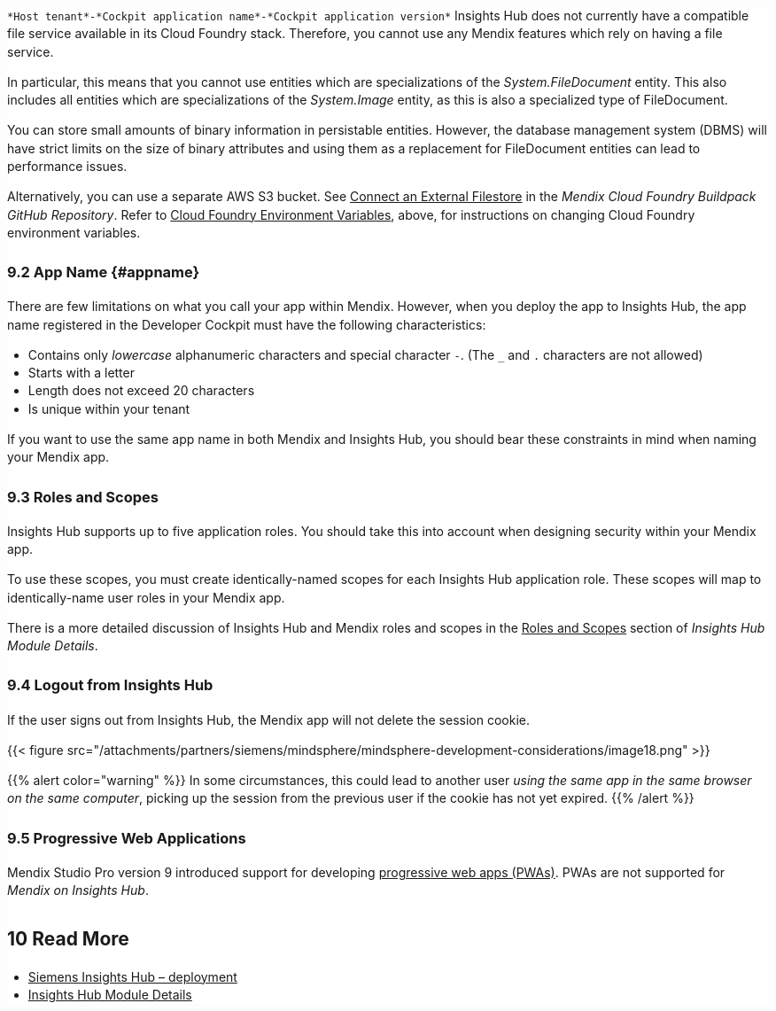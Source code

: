 ```*Host tenant*-*Cockpit application name*-*Cockpit application version*```
Insights Hub does not currently have a compatible file service available in its Cloud Foundry stack. Therefore, you cannot use any Mendix features which rely on having a file service.

In particular, this means that you cannot use entities which are specializations of the *System.FileDocument* entity. This also includes all entities which are specializations of the *System.Image* entity, as this is also a specialized type of FileDocument.

You can store small amounts of binary information in persistable entities. However, the database management system (DBMS) will have strict limits on the size of binary attributes and using them as a replacement for FileDocument entities can lead to performance issues.

Alternatively, you can use a separate AWS S3 bucket. See [Connect an External Filestore](https://github.com/mendix/cf-mendix-buildpack#connect-an-external-filestore) in the *Mendix Cloud Foundry Buildpack GitHub Repository*. Refer to [Cloud Foundry Environment Variables](#cfenvvars), above, for instructions on changing Cloud Foundry environment variables.

### 9.2 App Name {#appname}

There are few limitations on what you call your app within Mendix. However, when you deploy the app to Insights Hub, the app name registered in the Developer Cockpit must have the following characteristics:

* Contains only *lowercase* alphanumeric characters and special character `-`. (The `_` and `.` characters are not allowed)
* Starts with a letter
* Length does not exceed 20 characters
* Is unique within your tenant

If you want to use the same app name in both Mendix and Insights Hub, you should bear these constraints in mind when naming your Mendix app.

### 9.3 Roles and Scopes

Insights Hub supports up to five application roles. You should take this into account when designing security within your Mendix app.

To use these scopes, you must create identically-named scopes for each Insights Hub application role. These scopes will map to identically-name user roles in your Mendix app.

There is a more detailed discussion of Insights Hub and Mendix roles and scopes in the [Roles and Scopes](/partners/siemens/mindsphere-module-details/) section of *Insights Hub Module Details*.

### 9.4 Logout from Insights Hub

If the user signs out from Insights Hub, the Mendix app will not delete the session cookie.

{{< figure src="/attachments/partners/siemens/mindsphere/mindsphere-development-considerations/image18.png" >}}

{{% alert color="warning" %}}
In some circumstances, this could lead to another user *using the same app in the same browser on the same computer*, picking up the session from the previous user if the cookie has not yet expired.
{{% /alert %}}

### 9.5 Progressive Web Applications

Mendix Studio Pro version 9 introduced support for developing [progressive web apps (PWAs)](/refguide/progressive-web-app/). PWAs are not supported for *Mendix on Insights Hub*.

## 10 Read More

* [Siemens Insights Hub – deployment](/developerportal/deploy/deploying-to-mindsphere/)
* [Insights Hub Module Details](/partners/siemens/mindsphere-module-details/)
```